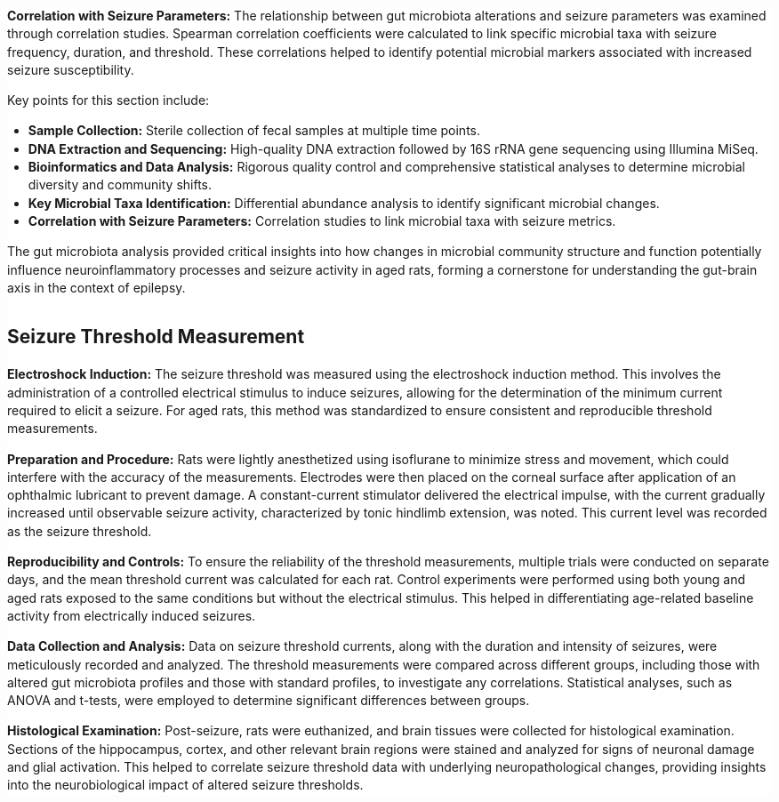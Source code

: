 **Correlation with Seizure Parameters:**
The relationship between gut microbiota alterations and seizure parameters was examined through correlation studies. Spearman correlation coefficients were calculated to link specific microbial taxa with seizure frequency, duration, and threshold. These correlations helped to identify potential microbial markers associated with increased seizure susceptibility.

Key points for this section include:
- **Sample Collection:** Sterile collection of fecal samples at multiple time points.
- **DNA Extraction and Sequencing:** High-quality DNA extraction followed by 16S rRNA gene sequencing using Illumina MiSeq.
- **Bioinformatics and Data Analysis:** Rigorous quality control and comprehensive statistical analyses to determine microbial diversity and community shifts.
- **Key Microbial Taxa Identification:** Differential abundance analysis to identify significant microbial changes.
- **Correlation with Seizure Parameters:** Correlation studies to link microbial taxa with seizure metrics.

The gut microbiota analysis provided critical insights into how changes in microbial community structure and function potentially influence neuroinflammatory processes and seizure activity in aged rats, forming a cornerstone for understanding the gut-brain axis in the context of epilepsy.
## Seizure Threshold Measurement
**Electroshock Induction:**
The seizure threshold was measured using the electroshock induction method. This involves the administration of a controlled electrical stimulus to induce seizures, allowing for the determination of the minimum current required to elicit a seizure. For aged rats, this method was standardized to ensure consistent and reproducible threshold measurements.

**Preparation and Procedure:**
Rats were lightly anesthetized using isoflurane to minimize stress and movement, which could interfere with the accuracy of the measurements. Electrodes were then placed on the corneal surface after application of an ophthalmic lubricant to prevent damage. A constant-current stimulator delivered the electrical impulse, with the current gradually increased until observable seizure activity, characterized by tonic hindlimb extension, was noted. This current level was recorded as the seizure threshold.

**Reproducibility and Controls:**
To ensure the reliability of the threshold measurements, multiple trials were conducted on separate days, and the mean threshold current was calculated for each rat. Control experiments were performed using both young and aged rats exposed to the same conditions but without the electrical stimulus. This helped in differentiating age-related baseline activity from electrically induced seizures.

**Data Collection and Analysis:**
Data on seizure threshold currents, along with the duration and intensity of seizures, were meticulously recorded and analyzed. The threshold measurements were compared across different groups, including those with altered gut microbiota profiles and those with standard profiles, to investigate any correlations. Statistical analyses, such as ANOVA and t-tests, were employed to determine significant differences between groups.

**Histological Examination:**
Post-seizure, rats were euthanized, and brain tissues were collected for histological examination. Sections of the hippocampus, cortex, and other relevant brain regions were stained and analyzed for signs of neuronal damage and glial activation. This helped to correlate seizure threshold data with underlying neuropathological changes, providing insights into the neurobiological impact of altered seizure thresholds.

